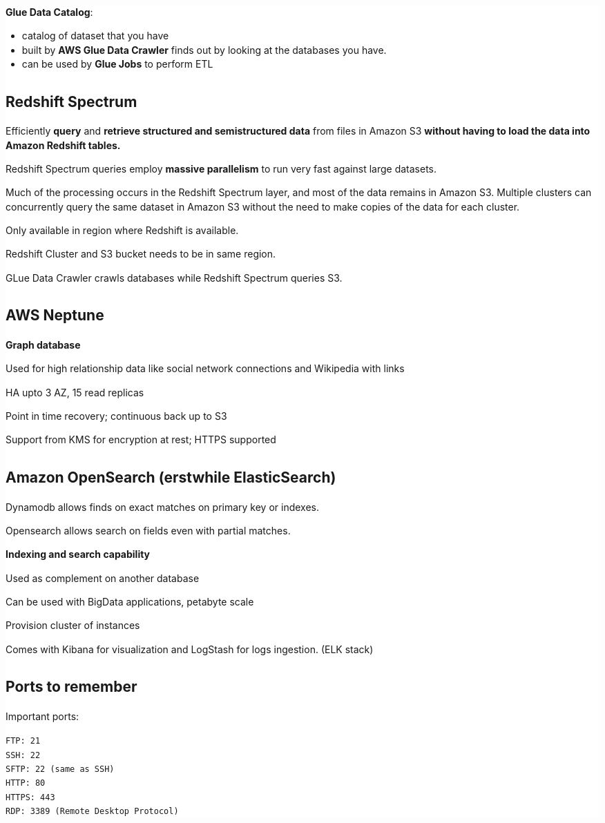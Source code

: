 **Glue Data Catalog**: 

- catalog of dataset that you have
- built by **AWS Glue Data Crawler** finds out by looking at the databases you have.
- can be used by **Glue Jobs** to perform ETL

## Redshift Spectrum

Efficiently **query** and **retrieve structured and semistructured data** from files in Amazon S3 **without having to load the data into Amazon Redshift tables.** 

Redshift Spectrum queries employ **massive parallelism** to run very fast against large datasets. 

Much of the processing occurs in the Redshift Spectrum layer, and most of the data remains in Amazon S3. Multiple clusters can concurrently query the same dataset in Amazon S3 without the need to make copies of the data for each cluster.

Only available in region where Redshift is available.

Redshift Cluster and S3 bucket needs to be in same region.

GLue Data Crawler crawls databases while Redshift Spectrum queries S3.

## AWS Neptune

**Graph database**

Used for high relationship data like social network connections and Wikipedia with links

HA upto 3 AZ, 15 read replicas

Point in time recovery; continuous back up to S3

Support from KMS for encryption at rest; HTTPS supported

## Amazon OpenSearch (erstwhile ElasticSearch)

Dynamodb allows finds on exact matches on primary key or indexes.

Opensearch allows search on fields even with partial matches.

**Indexing and search capability**

Used as complement on another database

Can be used with BigData applications, petabyte scale

Provision cluster of instances

Comes with Kibana for visualization and LogStash for logs ingestion. (ELK stack)

## Ports to remember

Important ports:

    FTP: 21
    SSH: 22
    SFTP: 22 (same as SSH)
    HTTP: 80
    HTTPS: 443 
    RDP: 3389 (Remote Desktop Protocol)
